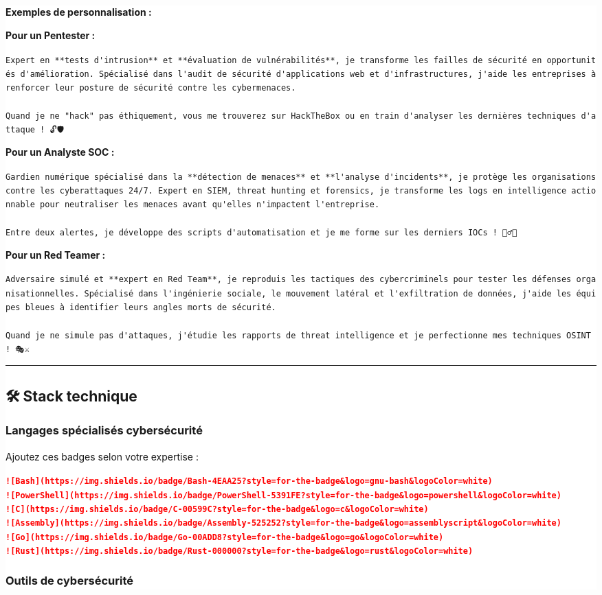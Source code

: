 **Exemples de personnalisation :**

**Pour un Pentester :**
```markdown
Expert en **tests d'intrusion** et **évaluation de vulnérabilités**, je transforme les failles de sécurité en opportunités d'amélioration. Spécialisé dans l'audit de sécurité d'applications web et d'infrastructures, j'aide les entreprises à renforcer leur posture de sécurité contre les cybermenaces.

Quand je ne "hack" pas éthiquement, vous me trouverez sur HackTheBox ou en train d'analyser les dernières techniques d'attaque ! 🔓🛡️
```

**Pour un Analyste SOC :**
```markdown
Gardien numérique spécialisé dans la **détection de menaces** et **l'analyse d'incidents**, je protège les organisations contre les cyberattaques 24/7. Expert en SIEM, threat hunting et forensics, je transforme les logs en intelligence actionnable pour neutraliser les menaces avant qu'elles n'impactent l'entreprise.

Entre deux alertes, je développe des scripts d'automatisation et je me forme sur les derniers IOCs ! 🕵️‍♂️🚨
```

**Pour un Red Teamer :**
```markdown
Adversaire simulé et **expert en Red Team**, je reproduis les tactiques des cybercriminels pour tester les défenses organisationnelles. Spécialisé dans l'ingénierie sociale, le mouvement latéral et l'exfiltration de données, j'aide les équipes bleues à identifier leurs angles morts de sécurité.

Quand je ne simule pas d'attaques, j'étudie les rapports de threat intelligence et je perfectionne mes techniques OSINT ! 🎭⚔️
```

---

## 🛠️ Stack technique

### Langages spécialisés cybersécurité

Ajoutez ces badges selon votre expertise :

```markdown
![Bash](https://img.shields.io/badge/Bash-4EAA25?style=for-the-badge&logo=gnu-bash&logoColor=white)
![PowerShell](https://img.shields.io/badge/PowerShell-5391FE?style=for-the-badge&logo=powershell&logoColor=white)
![C](https://img.shields.io/badge/C-00599C?style=for-the-badge&logo=c&logoColor=white)
![Assembly](https://img.shields.io/badge/Assembly-525252?style=for-the-badge&logo=assemblyscript&logoColor=white)
![Go](https://img.shields.io/badge/Go-00ADD8?style=for-the-badge&logo=go&logoColor=white)
![Rust](https://img.shields.io/badge/Rust-000000?style=for-the-badge&logo=rust&logoColor=white)
```

### Outils de cybersécurité
